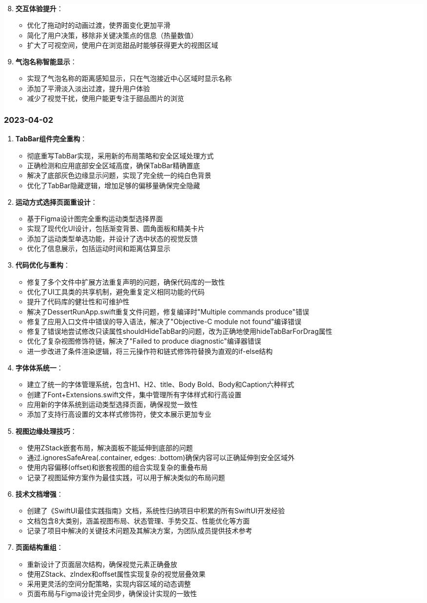 8. **交互体验提升**：
   - 优化了拖动时的动画过渡，使界面变化更加平滑
   - 简化了用户决策，移除非关键决策点的信息（热量数值）
   - 扩大了可视空间，使用户在浏览甜品时能够获得更大的视图区域

9. **气泡名称智能显示**：
   - 实现了气泡名称的距离感知显示，只在气泡接近中心区域时显示名称
   - 添加了平滑淡入淡出过渡，提升用户体验
   - 减少了视觉干扰，使用户能更专注于甜品图片的浏览

### 2023-04-02
1. **TabBar组件完全重构**：
   - 彻底重写TabBar实现，采用新的布局策略和安全区域处理方式
   - 正确检测和应用底部安全区域高度，确保TabBar精确置底
   - 解决了底部灰色边缘显示问题，实现了完全统一的纯白色背景
   - 优化了TabBar隐藏逻辑，增加足够的偏移量确保完全隐藏

2. **运动方式选择页面重设计**：
   - 基于Figma设计图完全重构运动类型选择界面
   - 实现了现代化UI设计，包括渐变背景、圆角面板和精美卡片
   - 添加了运动类型单选功能，并设计了选中状态的视觉反馈
   - 优化了信息展示，包括运动时间和距离估算显示

3. **代码优化与重构**：
   - 修复了多个文件中扩展方法重复声明的问题，确保代码库的一致性
   - 优化了UI工具类的共享机制，避免重复定义相同功能的代码
   - 提升了代码库的健壮性和可维护性
   - 解决了DessertRunApp.swift重复文件问题，修复编译时"Multiple commands produce"错误
   - 修复了应用入口文件中错误的导入语法，解决了"Objective-C module not found"编译错误
   - 修复了错误地尝试修改只读属性shouldHideTabBar的问题，改为正确地使用hideTabBarForDrag属性
   - 优化了复杂视图修饰符链，解决了"Failed to produce diagnostic"编译器错误
   - 进一步改进了条件渲染逻辑，将三元操作符和链式修饰符替换为直观的if-else结构

4. **字体体系统一**：
   - 建立了统一的字体管理系统，包含H1、H2、title、Body Bold、Body和Caption六种样式
   - 创建了Font+Extensions.swift文件，集中管理所有字体样式和行高设置
   - 应用新的字体系统到运动类型选择页面，确保视觉一致性
   - 添加了支持行高设置的文本样式修饰符，使文本展示更加专业

5. **视图边缘处理技巧**：
   - 使用ZStack嵌套布局，解决面板不能延伸到底部的问题
   - 通过.ignoresSafeArea(.container, edges: .bottom)确保内容可以正确延伸到安全区域外
   - 使用内容偏移(offset)和嵌套视图的组合实现复杂的重叠布局
   - 记录了视图延伸方案作为最佳实践，可以用于解决类似的布局问题

6. **技术文档增强**：
   - 创建了《SwiftUI最佳实践指南》文档，系统性归纳项目中积累的所有SwiftUI开发经验
   - 文档包含8大类别，涵盖视图布局、状态管理、手势交互、性能优化等方面
   - 记录了项目中解决的关键技术问题及其解决方案，为团队成员提供技术参考

7. **页面结构重组**：
   - 重新设计了页面层次结构，确保视觉元素正确叠放
   - 使用ZStack、zIndex和offset属性实现复杂的视觉层叠效果
   - 采用更灵活的空间分配策略，实现内容区域的动态调整
   - 页面布局与Figma设计完全同步，确保设计实现的一致性
